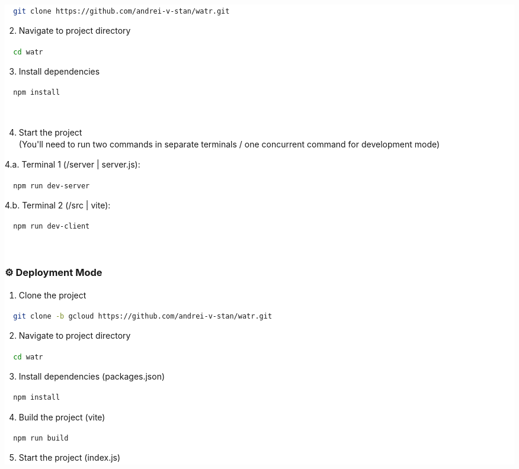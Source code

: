 ```bash
  git clone https://github.com/andrei-v-stan/watr.git
```

2. Navigate to project directory

```bash
  cd watr
```

3. Install dependencies

```bash
  npm install
```
<br>

4. Start the project  
(You'll need to run two commands in separate terminals / one concurrent command for development mode)

4.a. Terminal 1 (/server | server.js):

```bash
  npm run dev-server
```

4.b. Terminal 2 (/src | vite):

```bash
  npm run dev-client
```

<br>

### :gear: Deployment Mode

1. Clone the project

```bash
  git clone -b gcloud https://github.com/andrei-v-stan/watr.git
```

2. Navigate to project directory

```bash
  cd watr
```

3. Install dependencies (packages.json)

```bash
  npm install
```

4. Build the project (vite)

```bash
  npm run build
```

5. Start the project (index.js)
